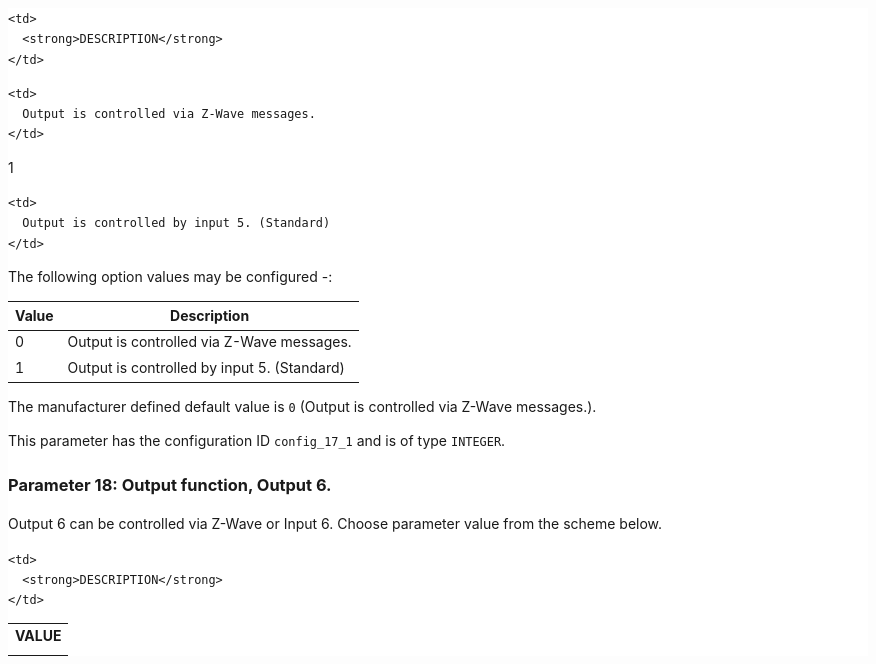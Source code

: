     <td>
      <strong>DESCRIPTION</strong>
    </td>
  </tr>
  
  <tr>
    <td>
    </td>
    
    <td>
      Output is controlled via Z-Wave messages.
    </td>
  </tr>
  
  <tr>
    <td>
      1
    </td>
    
    <td>
      Output is controlled by input 5. (Standard)
    </td>
  </tr>
</table>
The following option values may be configured -:

| Value  | Description |
|--------|-------------|
| 0 | Output is controlled via Z-Wave messages. |
| 1 | Output is controlled by input 5. (Standard) |

The manufacturer defined default value is ```0``` (Output is controlled via Z-Wave messages.).

This parameter has the configuration ID ```config_17_1``` and is of type ```INTEGER```.


### Parameter 18: Output function, Output 6.

Output 6 can be controlled via Z-Wave or Input 6.
Choose parameter value from the scheme below.

<table>
  <tr>
    <td>
      <strong>VALUE</strong>
    </td>
    
    <td>
      <strong>DESCRIPTION</strong>
    </td>
  </tr>
  
  <tr>
    <td>
    </td>
    